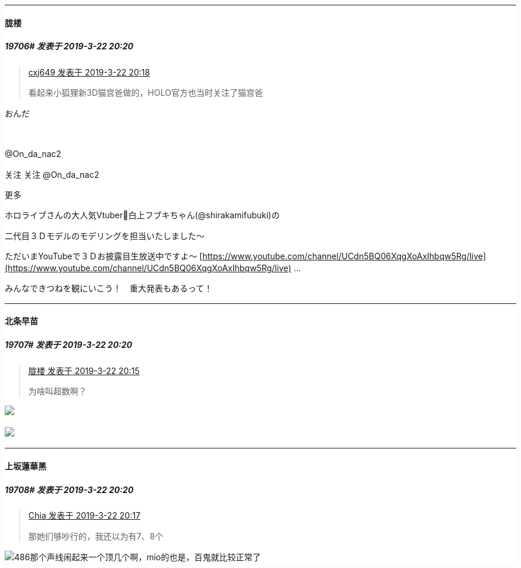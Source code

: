 
*****

####  胧楼  
##### 19706#       发表于 2019-3-22 20:20


<blockquote><a href="httphttps://bbs.saraba1st.com/2b/forum.php?mod=redirect&amp;goto=findpost&amp;pid=43002115&amp;ptid=1801966" target="_blank">cxj649 发表于 2019-3-22 20:18</a>

看起来小狐狸新3D猫宫爸做的，HOLO官方也当时关注了猫宫爸</blockquote>
おんだ

‏


@On_da_nac2

关注 关注 @On_da_nac2

更多

ホロライブさんの大人気Vtuber🌽白上フブキちゃん(@shirakamifubuki)の

二代目３Ｄモデルのモデリングを担当いたしました～


ただいまYouTubeで３Ｄお披露目生放送中ですよ～
[https://www.youtube.com/channel/UCdn5BQ06XqgXoAxIhbqw5Rg/live](https://www.youtube.com/channel/UCdn5BQ06XqgXoAxIhbqw5Rg/live) …


みんなできつねを観にいこう！　重大発表もあるって！


*****

####  北条早苗  
##### 19707#       发表于 2019-3-22 20:20


<blockquote><a href="httphttps://bbs.saraba1st.com/2b/forum.php?mod=redirect&amp;goto=findpost&amp;pid=43002071&amp;ptid=1801966" target="_blank">胧楼 发表于 2019-3-22 20:15</a>

为啥叫超数啊？</blockquote>
<img src="https://i.loli.net/2019/03/22/5c94d2e779632.png" referrerpolicy="no-referrer">

<img src="https://i.loli.net/2019/03/19/5c910b5150295.jpg" referrerpolicy="no-referrer">


*****

####  上坂蓮華黑  
##### 19708#       发表于 2019-3-22 20:20


<blockquote><a href="httphttps://bbs.saraba1st.com/2b/forum.php?mod=redirect&amp;goto=findpost&amp;pid=43002102&amp;ptid=1801966" target="_blank">Chia 发表于 2019-3-22 20:17</a>

那她们够吵行的，我还以为有7、8个</blockquote>
<img src="https://static.saraba1st.com/image/smiley/face2017/018.png" referrerpolicy="no-referrer">486那个声线闹起来一个顶几个啊，mio的也是，百鬼就比较正常了
